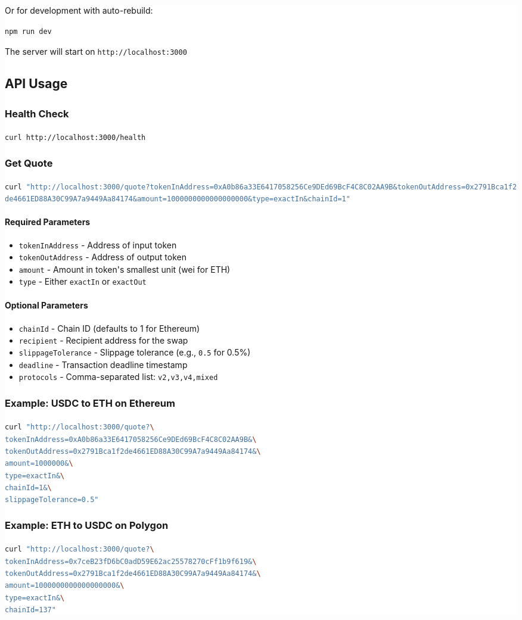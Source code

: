 Or for development with auto-rebuild:

```bash
npm run dev
```

The server will start on `http://localhost:3000`

## API Usage

### Health Check

```bash
curl http://localhost:3000/health
```

### Get Quote

```bash
curl "http://localhost:3000/quote?tokenInAddress=0xA0b86a33E6417058256Ce9DEd69BcF4C8C02AA9B&tokenOutAddress=0x2791Bca1f2de4661ED88A30C99A7a9449Aa84174&amount=1000000000000000000&type=exactIn&chainId=1"
```

#### Required Parameters

- `tokenInAddress` - Address of input token
- `tokenOutAddress` - Address of output token  
- `amount` - Amount in token's smallest unit (wei for ETH)
- `type` - Either `exactIn` or `exactOut`

#### Optional Parameters

- `chainId` - Chain ID (defaults to 1 for Ethereum)
- `recipient` - Recipient address for the swap
- `slippageTolerance` - Slippage tolerance (e.g., `0.5` for 0.5%)
- `deadline` - Transaction deadline timestamp
- `protocols` - Comma-separated list: `v2,v3,v4,mixed`

### Example: USDC to ETH on Ethereum

```bash
curl "http://localhost:3000/quote?\
tokenInAddress=0xA0b86a33E6417058256Ce9DEd69BcF4C8C02AA9B&\
tokenOutAddress=0x2791Bca1f2de4661ED88A30C99A7a9449Aa84174&\
amount=1000000&\
type=exactIn&\
chainId=1&\
slippageTolerance=0.5"
```

### Example: ETH to USDC on Polygon

```bash
curl "http://localhost:3000/quote?\
tokenInAddress=0x7ceB23fD6bC0adD59E62ac25578270cFf1b9f619&\
tokenOutAddress=0x2791Bca1f2de4661ED88A30C99A7a9449Aa84174&\
amount=1000000000000000000&\
type=exactIn&\
chainId=137"
```

